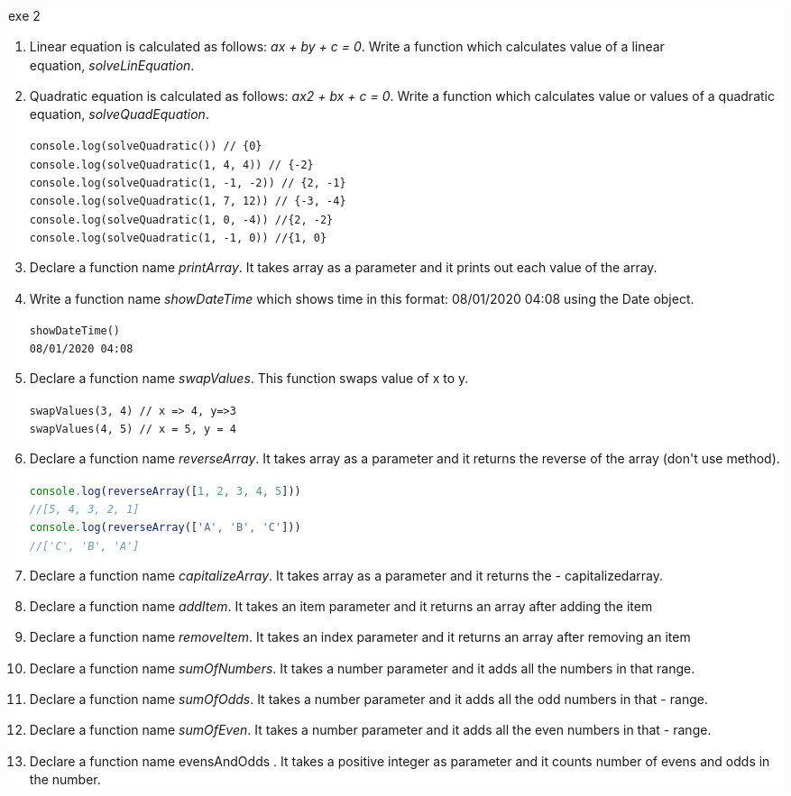 exe 2

1. Linear equation is calculated as follows: *ax + by + c = 0*. Write a function which calculates value of a linear equation, *solveLinEquation*.
2. Quadratic equation is calculated as follows: *ax2 + bx + c = 0*. Write a function which calculates value or values of a quadratic equation, *solveQuadEquation*.
    
    ```
    console.log(solveQuadratic()) // {0}
    console.log(solveQuadratic(1, 4, 4)) // {-2}
    console.log(solveQuadratic(1, -1, -2)) // {2, -1}
    console.log(solveQuadratic(1, 7, 12)) // {-3, -4}
    console.log(solveQuadratic(1, 0, -4)) //{2, -2}
    console.log(solveQuadratic(1, -1, 0)) //{1, 0}
    ```
    
3. Declare a function name *printArray*. It takes array as a parameter and it prints out each value of the array.
4. Write a function name *showDateTime* which shows time in this format: 08/01/2020 04:08 using the Date object.
    
    ```
    showDateTime()
    08/01/2020 04:08
    ```
    
5. Declare a function name *swapValues*. This function swaps value of x to y.
    
    ```
    swapValues(3, 4) // x => 4, y=>3
    swapValues(4, 5) // x = 5, y = 4
    ```
    
6. Declare a function name *reverseArray*. It takes array as a parameter and it returns the reverse of the array (don't use method).
    
    ```jsx
    console.log(reverseArray([1, 2, 3, 4, 5]))
    //[5, 4, 3, 2, 1]
    console.log(reverseArray(['A', 'B', 'C']))
    //['C', 'B', 'A']
    ```
    
7. Declare a function name *capitalizeArray*. It takes array as a parameter and it returns the - capitalizedarray.
8. Declare a function name *addItem*. It takes an item parameter and it returns an array after adding the item
9. Declare a function name *removeItem*. It takes an index parameter and it returns an array after removing an item
10. Declare a function name *sumOfNumbers*. It takes a number parameter and it adds all the numbers in that range.
11. Declare a function name *sumOfOdds*. It takes a number parameter and it adds all the odd numbers in that - range.
12. Declare a function name *sumOfEven*. It takes a number parameter and it adds all the even numbers in that - range.
13. Declare a function name evensAndOdds . It takes a positive integer as parameter and it counts number of evens and odds in the number.
    